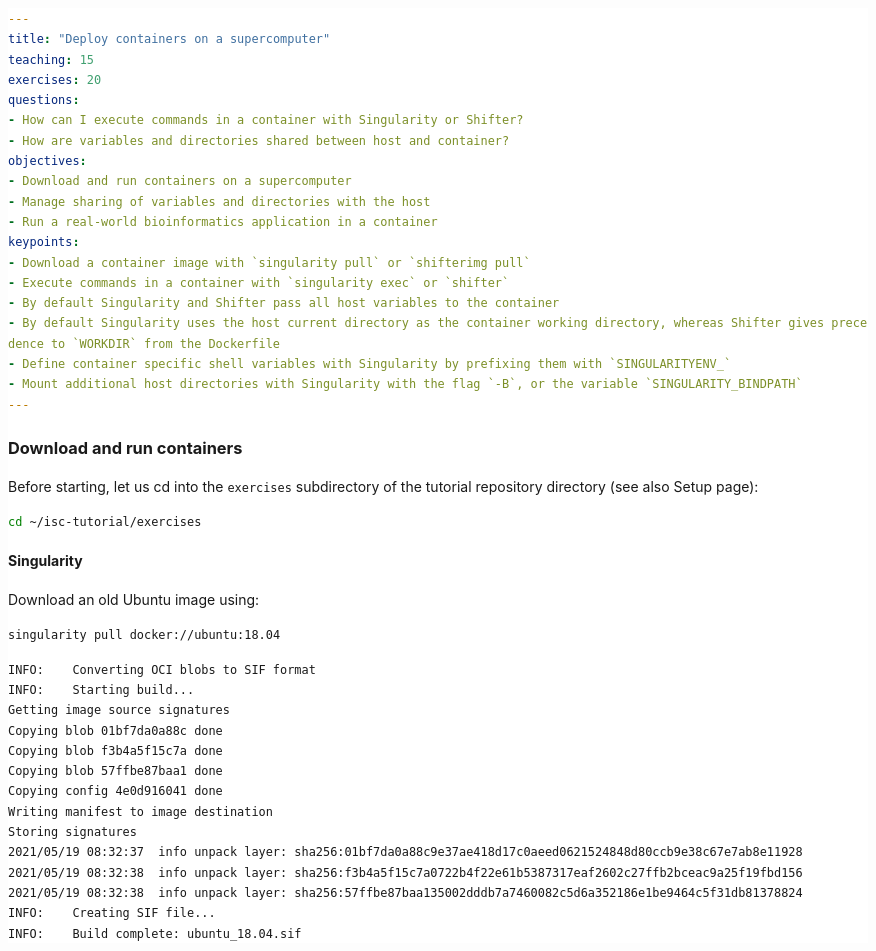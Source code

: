 ```yaml
---
title: "Deploy containers on a supercomputer"
teaching: 15
exercises: 20
questions:
- How can I execute commands in a container with Singularity or Shifter?
- How are variables and directories shared between host and container?
objectives:
- Download and run containers on a supercomputer
- Manage sharing of variables and directories with the host
- Run a real-world bioinformatics application in a container
keypoints:
- Download a container image with `singularity pull` or `shifterimg pull`
- Execute commands in a container with `singularity exec` or `shifter`
- By default Singularity and Shifter pass all host variables to the container
- By default Singularity uses the host current directory as the container working directory, whereas Shifter gives precedence to `WORKDIR` from the Dockerfile
- Define container specific shell variables with Singularity by prefixing them with `SINGULARITYENV_`
- Mount additional host directories with Singularity with the flag `-B`, or the variable `SINGULARITY_BINDPATH`
---
```






### Download and run containers

Before starting, let us cd into the `exercises` subdirectory of the tutorial repository directory (see also Setup page):

```bash
cd ~/isc-tutorial/exercises
```


#### Singularity

Download an old Ubuntu image using:

```bash
singularity pull docker://ubuntu:18.04
```
```output
INFO:    Converting OCI blobs to SIF format
INFO:    Starting build...
Getting image source signatures
Copying blob 01bf7da0a88c done
Copying blob f3b4a5f15c7a done
Copying blob 57ffbe87baa1 done
Copying config 4e0d916041 done
Writing manifest to image destination
Storing signatures
2021/05/19 08:32:37  info unpack layer: sha256:01bf7da0a88c9e37ae418d17c0aeed0621524848d80ccb9e38c67e7ab8e11928
2021/05/19 08:32:38  info unpack layer: sha256:f3b4a5f15c7a0722b4f22e61b5387317eaf2602c27ffb2bceac9a25f19fbd156
2021/05/19 08:32:38  info unpack layer: sha256:57ffbe87baa135002dddb7a7460082c5d6a352186e1be9464c5f31db81378824
INFO:    Creating SIF file...
INFO:    Build complete: ubuntu_18.04.sif
```
